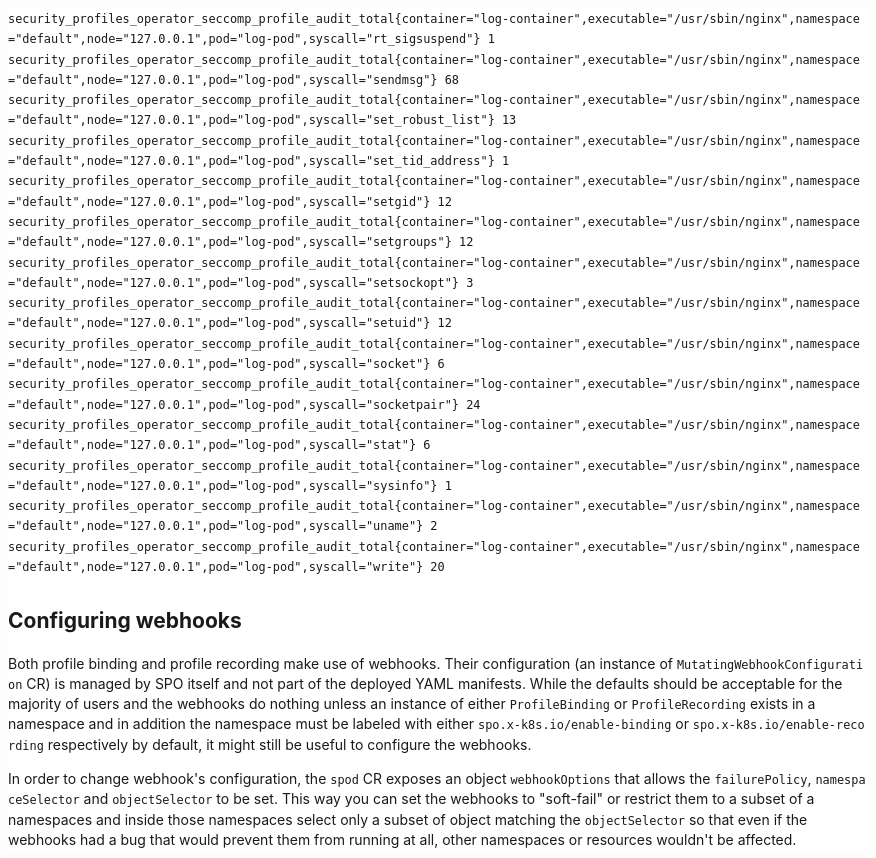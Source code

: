 ```
security_profiles_operator_seccomp_profile_audit_total{container="log-container",executable="/usr/sbin/nginx",namespace="default",node="127.0.0.1",pod="log-pod",syscall="rt_sigsuspend"} 1
security_profiles_operator_seccomp_profile_audit_total{container="log-container",executable="/usr/sbin/nginx",namespace="default",node="127.0.0.1",pod="log-pod",syscall="sendmsg"} 68
security_profiles_operator_seccomp_profile_audit_total{container="log-container",executable="/usr/sbin/nginx",namespace="default",node="127.0.0.1",pod="log-pod",syscall="set_robust_list"} 13
security_profiles_operator_seccomp_profile_audit_total{container="log-container",executable="/usr/sbin/nginx",namespace="default",node="127.0.0.1",pod="log-pod",syscall="set_tid_address"} 1
security_profiles_operator_seccomp_profile_audit_total{container="log-container",executable="/usr/sbin/nginx",namespace="default",node="127.0.0.1",pod="log-pod",syscall="setgid"} 12
security_profiles_operator_seccomp_profile_audit_total{container="log-container",executable="/usr/sbin/nginx",namespace="default",node="127.0.0.1",pod="log-pod",syscall="setgroups"} 12
security_profiles_operator_seccomp_profile_audit_total{container="log-container",executable="/usr/sbin/nginx",namespace="default",node="127.0.0.1",pod="log-pod",syscall="setsockopt"} 3
security_profiles_operator_seccomp_profile_audit_total{container="log-container",executable="/usr/sbin/nginx",namespace="default",node="127.0.0.1",pod="log-pod",syscall="setuid"} 12
security_profiles_operator_seccomp_profile_audit_total{container="log-container",executable="/usr/sbin/nginx",namespace="default",node="127.0.0.1",pod="log-pod",syscall="socket"} 6
security_profiles_operator_seccomp_profile_audit_total{container="log-container",executable="/usr/sbin/nginx",namespace="default",node="127.0.0.1",pod="log-pod",syscall="socketpair"} 24
security_profiles_operator_seccomp_profile_audit_total{container="log-container",executable="/usr/sbin/nginx",namespace="default",node="127.0.0.1",pod="log-pod",syscall="stat"} 6
security_profiles_operator_seccomp_profile_audit_total{container="log-container",executable="/usr/sbin/nginx",namespace="default",node="127.0.0.1",pod="log-pod",syscall="sysinfo"} 1
security_profiles_operator_seccomp_profile_audit_total{container="log-container",executable="/usr/sbin/nginx",namespace="default",node="127.0.0.1",pod="log-pod",syscall="uname"} 2
security_profiles_operator_seccomp_profile_audit_total{container="log-container",executable="/usr/sbin/nginx",namespace="default",node="127.0.0.1",pod="log-pod",syscall="write"} 20
```

## Configuring webhooks

Both profile binding and profile recording make use of webhooks. Their configuration (an instance of
`MutatingWebhookConfiguration` CR) is managed by SPO itself and not part of the deployed YAML manifests.
While the defaults should be acceptable for the majority of users and the webhooks do nothing unless an
instance of either `ProfileBinding` or `ProfileRecording` exists in a namespace and in addition the
namespace must be labeled with either `spo.x-k8s.io/enable-binding` or `spo.x-k8s.io/enable-recording`
respectively by default, it might still be useful to configure the webhooks.

In order to change webhook's configuration, the `spod` CR exposes an object
`webhookOptions` that allows the `failurePolicy`, `namespaceSelector`
and `objectSelector` to be set. This way you can set the webhooks to
"soft-fail" or restrict them to a subset of a namespaces and inside those namespaces
select only a subset of object matching the `objectSelector` so that even
if the webhooks had a bug that would prevent them from running at all,
other namespaces or resources wouldn't be affected.
